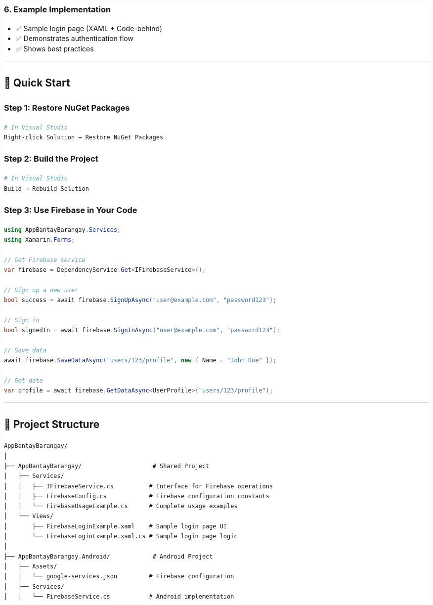 ### 6. **Example Implementation**
- ✅ Sample login page (XAML + Code-behind)
- ✅ Demonstrates authentication flow
- ✅ Shows best practices

---

## 🚀 Quick Start

### Step 1: Restore NuGet Packages
```bash
# In Visual Studio
Right-click Solution → Restore NuGet Packages
```

### Step 2: Build the Project
```bash
# In Visual Studio
Build → Rebuild Solution
```

### Step 3: Use Firebase in Your Code
```csharp
using AppBantayBarangay.Services;
using Xamarin.Forms;

// Get Firebase service
var firebase = DependencyService.Get<IFirebaseService>();

// Sign up a new user
bool success = await firebase.SignUpAsync("user@example.com", "password123");

// Sign in
bool signedIn = await firebase.SignInAsync("user@example.com", "password123");

// Save data
await firebase.SaveDataAsync("users/123/profile", new { Name = "John Doe" });

// Get data
var profile = await firebase.GetDataAsync<UserProfile>("users/123/profile");
```

---

## 📁 Project Structure

```
AppBantayBarangay/
│
├── AppBantayBarangay/                    # Shared Project
│   ├── Services/
│   │   ├── IFirebaseService.cs          # Interface for Firebase operations
│   │   ├── FirebaseConfig.cs            # Firebase configuration constants
│   │   └── FirebaseUsageExample.cs      # Complete usage examples
│   └── Views/
│       ├── FirebaseLoginExample.xaml    # Sample login page UI
│       └── FirebaseLoginExample.xaml.cs # Sample login page logic
│
├── AppBantayBarangay.Android/            # Android Project
│   ├── Assets/
│   │   └── google-services.json         # Firebase configuration
│   ├── Services/
│   │   └── FirebaseService.cs           # Android implementation
```